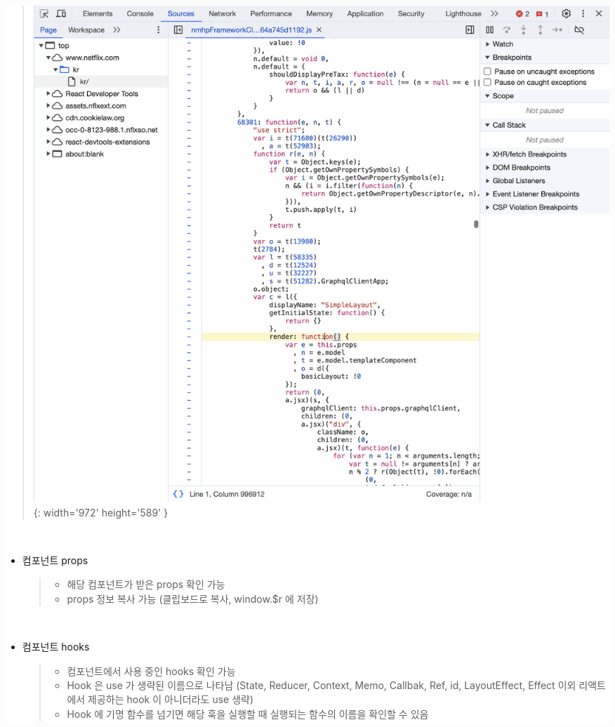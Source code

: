   >   ![Desktop View](/assets/img/2024-03/2024-03-24-21-4.png){: width='972' height='589' }

<br />

- 컴포넌트 props

  > - 해당 컴포넌트가 받은 props 확인 가능
  > - props 정보 복사 가능 (클립보드로 복사, window.$r 에 저장)

<br />

- 컴포넌트 hooks

  > - 컴포넌트에서 사용 중인 hooks 확인 가능
  > - Hook 은 use 가 생략된 이름으로 나타남 (State, Reducer, Context, Memo, Callbak, Ref, id, LayoutEffect, Effect 이외 리액트에서 제공하는 hook 이 아니더라도 use 생략)
  > - Hook 에 기명 함수를 넘기면 해당 훅을 실행할 때 실행되는 함수의 이름을 확인할 수 있음
